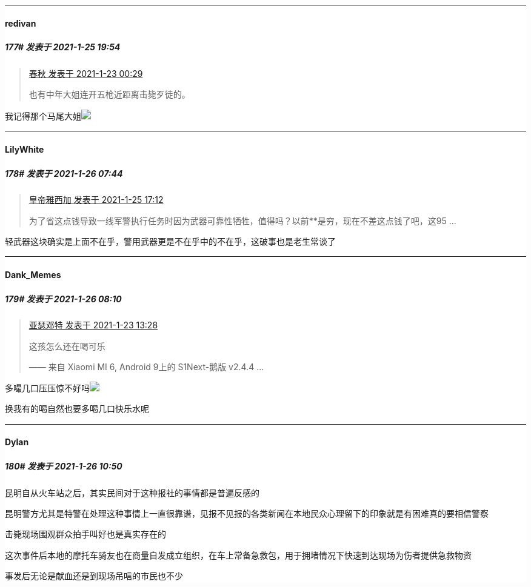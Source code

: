-----

####  redivan  
##### 177#       发表于 2021-1-25 19:54


<blockquote><a href="httphttps://bbs.saraba1st.com/2b/forum.php?mod=redirect&amp;goto=findpost&amp;pid=50118878&amp;ptid=1984160" target="_blank">春秋 发表于 2021-1-23 00:29</a>

也有中年大姐连开五枪近距离击毙歹徒的。</blockquote>
我记得那个马尾大姐<img src="https://static.saraba1st.com/image/smiley/face2017/068.png" referrerpolicy="no-referrer">


-----

####  LilyWhite  
##### 178#       发表于 2021-1-26 07:44


<blockquote><a href="httphttps://bbs.saraba1st.com/2b/forum.php?mod=redirect&amp;goto=findpost&amp;pid=50141868&amp;ptid=1984160" target="_blank">皇帝雅西加 发表于 2021-1-25 17:12</a>

为了省这点钱导致一线军警执行任务时因为武器可靠性牺牲，值得吗？以前**是穷，现在不差这点钱了吧，这95 ...</blockquote>
轻武器这块确实是上面不在乎，警用武器更是不在乎中的不在乎，这破事也是老生常谈了


-----

####  Dank_Memes  
##### 179#       发表于 2021-1-26 08:10


<blockquote><a href="httphttps://bbs.saraba1st.com/2b/forum.php?mod=redirect&amp;goto=findpost&amp;pid=50122373&amp;ptid=1984160" target="_blank">亚瑟邓特 发表于 2021-1-23 13:28</a>

这孩怎么还在喝可乐


—— 来自 Xiaomi MI 6, Android 9上的 S1Next-鹅版 v2.4.4 ...</blockquote>
多嘬几口压压惊不好吗<img src="https://static.saraba1st.com/image/smiley/face2017/037.png" referrerpolicy="no-referrer">

换我有的喝自然也要多喝几口快乐水呢


-----

####  Dylan  
##### 180#       发表于 2021-1-26 10:50


昆明自从火车站之后，其实民间对于这种报社的事情都是普遍反感的

昆明警方尤其是特警在处理这种事情上一直很靠谱，见报不见报的各类新闻在本地民众心理留下的印象就是有困难真的要相信警察

击毙现场围观群众拍手叫好也是真实存在的

这次事件后本地的摩托车骑友也在商量自发成立组织，在车上常备急救包，用于拥堵情况下快速到达现场为伤者提供急救物资

事发后无论是献血还是到现场吊唁的市民也不少
